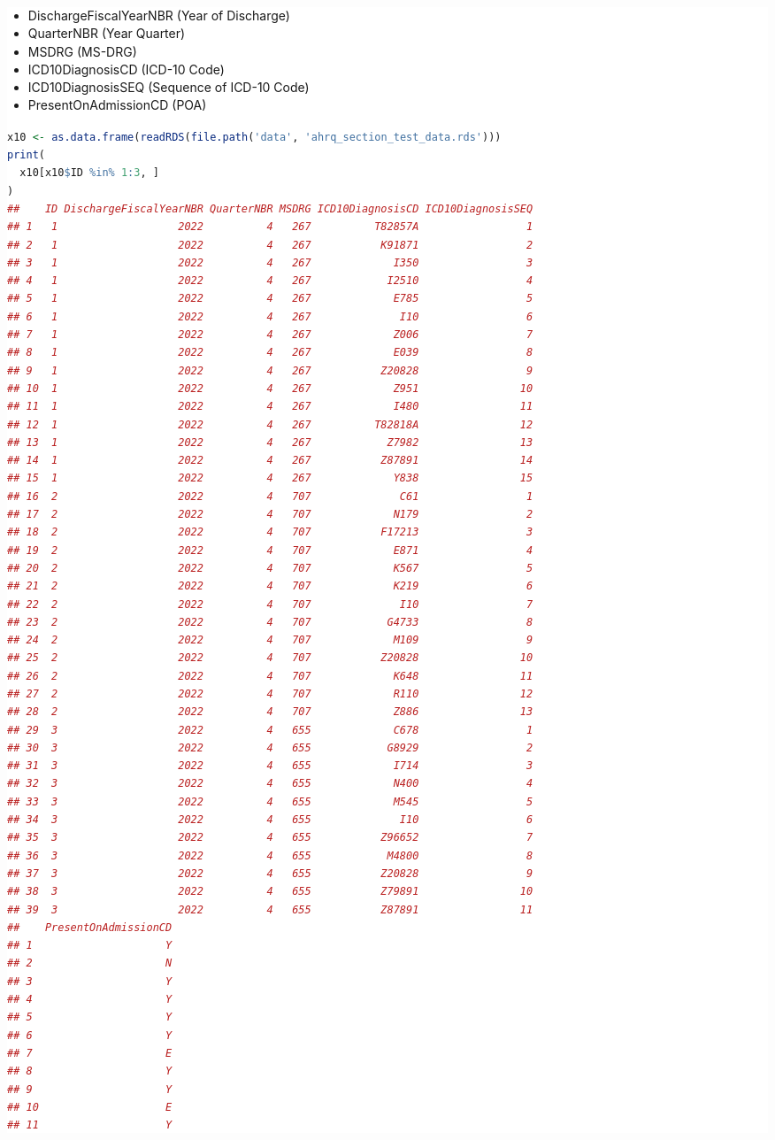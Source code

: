 -   DischargeFiscalYearNBR (Year of Discharge)
-   QuarterNBR (Year Quarter)
-   MSDRG (MS-DRG)
-   ICD10DiagnosisCD (ICD-10 Code)
-   ICD10DiagnosisSEQ (Sequence of ICD-10 Code)
-   PresentOnAdmissionCD (POA)

``` r
x10 <- as.data.frame(readRDS(file.path('data', 'ahrq_section_test_data.rds')))
print(
  x10[x10$ID %in% 1:3, ]
)
##    ID DischargeFiscalYearNBR QuarterNBR MSDRG ICD10DiagnosisCD ICD10DiagnosisSEQ
## 1   1                   2022          4   267          T82857A                 1
## 2   1                   2022          4   267           K91871                 2
## 3   1                   2022          4   267             I350                 3
## 4   1                   2022          4   267            I2510                 4
## 5   1                   2022          4   267             E785                 5
## 6   1                   2022          4   267              I10                 6
## 7   1                   2022          4   267             Z006                 7
## 8   1                   2022          4   267             E039                 8
## 9   1                   2022          4   267           Z20828                 9
## 10  1                   2022          4   267             Z951                10
## 11  1                   2022          4   267             I480                11
## 12  1                   2022          4   267          T82818A                12
## 13  1                   2022          4   267            Z7982                13
## 14  1                   2022          4   267           Z87891                14
## 15  1                   2022          4   267             Y838                15
## 16  2                   2022          4   707              C61                 1
## 17  2                   2022          4   707             N179                 2
## 18  2                   2022          4   707           F17213                 3
## 19  2                   2022          4   707             E871                 4
## 20  2                   2022          4   707             K567                 5
## 21  2                   2022          4   707             K219                 6
## 22  2                   2022          4   707              I10                 7
## 23  2                   2022          4   707            G4733                 8
## 24  2                   2022          4   707             M109                 9
## 25  2                   2022          4   707           Z20828                10
## 26  2                   2022          4   707             K648                11
## 27  2                   2022          4   707             R110                12
## 28  2                   2022          4   707             Z886                13
## 29  3                   2022          4   655             C678                 1
## 30  3                   2022          4   655            G8929                 2
## 31  3                   2022          4   655             I714                 3
## 32  3                   2022          4   655             N400                 4
## 33  3                   2022          4   655             M545                 5
## 34  3                   2022          4   655              I10                 6
## 35  3                   2022          4   655           Z96652                 7
## 36  3                   2022          4   655            M4800                 8
## 37  3                   2022          4   655           Z20828                 9
## 38  3                   2022          4   655           Z79891                10
## 39  3                   2022          4   655           Z87891                11
##    PresentOnAdmissionCD
## 1                     Y
## 2                     N
## 3                     Y
## 4                     Y
## 5                     Y
## 6                     Y
## 7                     E
## 8                     Y
## 9                     Y
## 10                    E
## 11                    Y
```